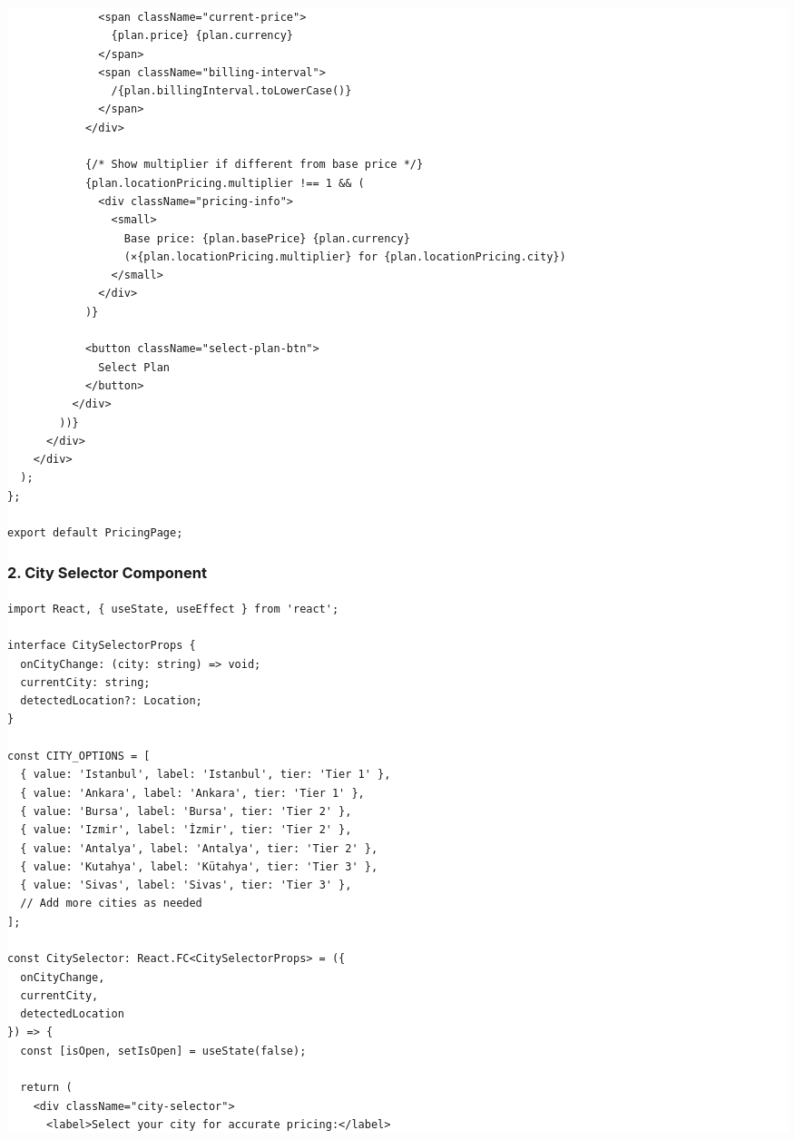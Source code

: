 ```tsx
              <span className="current-price">
                {plan.price} {plan.currency}
              </span>
              <span className="billing-interval">
                /{plan.billingInterval.toLowerCase()}
              </span>
            </div>
            
            {/* Show multiplier if different from base price */}
            {plan.locationPricing.multiplier !== 1 && (
              <div className="pricing-info">
                <small>
                  Base price: {plan.basePrice} {plan.currency} 
                  (×{plan.locationPricing.multiplier} for {plan.locationPricing.city})
                </small>
              </div>
            )}
            
            <button className="select-plan-btn">
              Select Plan
            </button>
          </div>
        ))}
      </div>
    </div>
  );
};

export default PricingPage;
```

### 2. City Selector Component

```tsx
import React, { useState, useEffect } from 'react';

interface CitySelectorProps {
  onCityChange: (city: string) => void;
  currentCity: string;
  detectedLocation?: Location;
}

const CITY_OPTIONS = [
  { value: 'Istanbul', label: 'Istanbul', tier: 'Tier 1' },
  { value: 'Ankara', label: 'Ankara', tier: 'Tier 1' },
  { value: 'Bursa', label: 'Bursa', tier: 'Tier 2' },
  { value: 'Izmir', label: 'İzmir', tier: 'Tier 2' },
  { value: 'Antalya', label: 'Antalya', tier: 'Tier 2' },
  { value: 'Kutahya', label: 'Kütahya', tier: 'Tier 3' },
  { value: 'Sivas', label: 'Sivas', tier: 'Tier 3' },
  // Add more cities as needed
];

const CitySelector: React.FC<CitySelectorProps> = ({ 
  onCityChange, 
  currentCity, 
  detectedLocation 
}) => {
  const [isOpen, setIsOpen] = useState(false);

  return (
    <div className="city-selector">
      <label>Select your city for accurate pricing:</label>
```